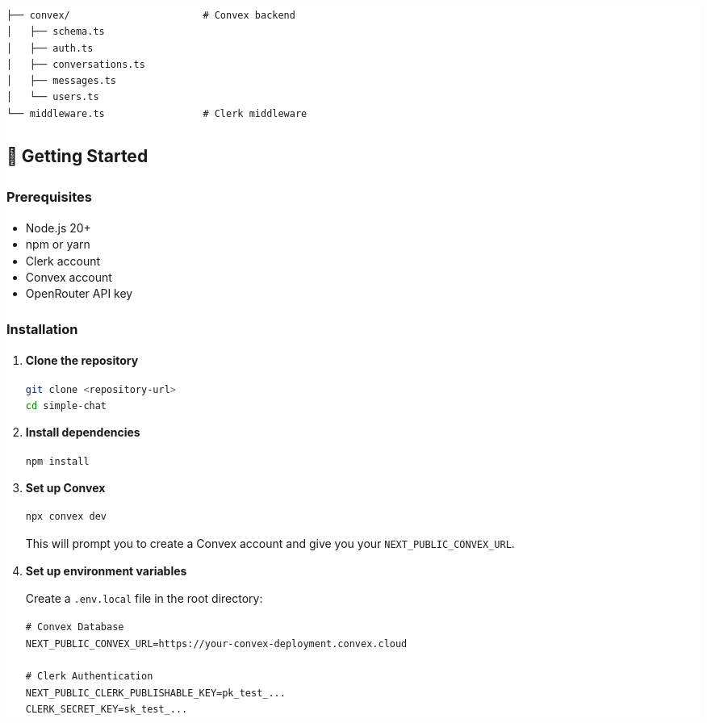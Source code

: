 ```
├── convex/                       # Convex backend
│   ├── schema.ts
│   ├── auth.ts
│   ├── conversations.ts
│   ├── messages.ts
│   └── users.ts
└── middleware.ts                 # Clerk middleware
```

## 🚀 Getting Started

### Prerequisites

- Node.js 20+
- npm or yarn
- Clerk account
- Convex account
- OpenRouter API key

### Installation

1. **Clone the repository**

    ```bash
    git clone <repository-url>
    cd simple-chat
    ```

2. **Install dependencies**

    ```bash
    npm install
    ```

3. **Set up Convex**

    ```bash
    npx convex dev
    ```

    This will prompt you to create a Convex account and give you your `NEXT_PUBLIC_CONVEX_URL`.

4. **Set up environment variables**

    Create a `.env.local` file in the root directory:

    ```env
    # Convex Database
    NEXT_PUBLIC_CONVEX_URL=https://your-convex-deployment.convex.cloud

    # Clerk Authentication
    NEXT_PUBLIC_CLERK_PUBLISHABLE_KEY=pk_test_...
    CLERK_SECRET_KEY=sk_test_...
